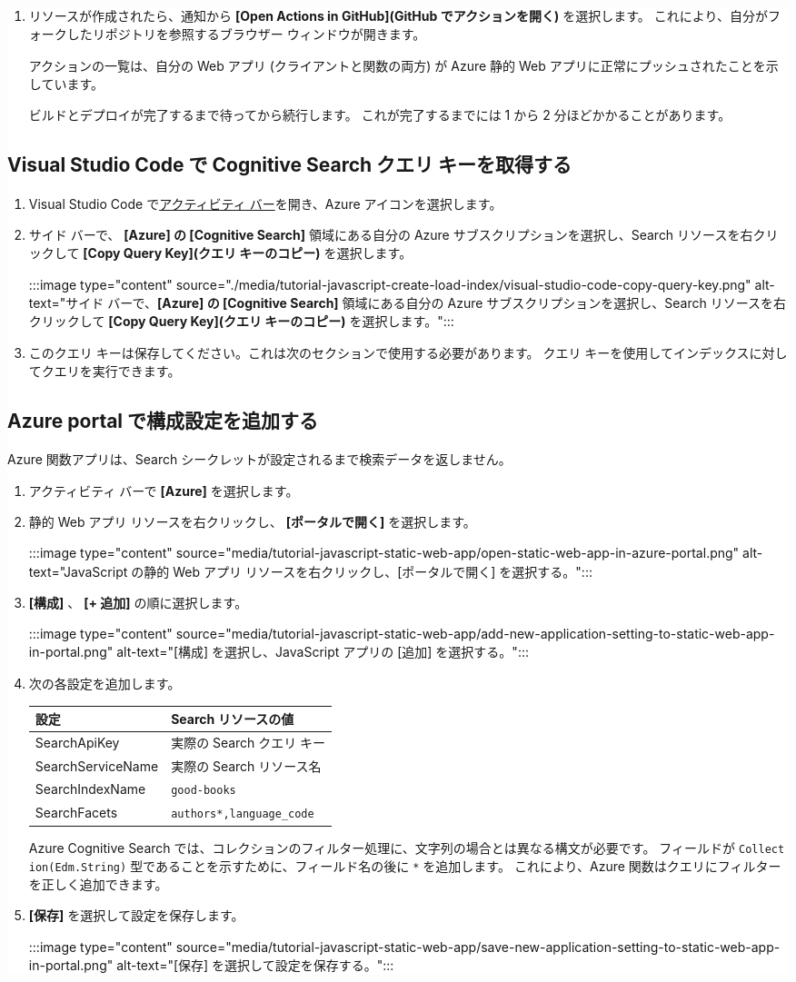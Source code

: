 
1. リソースが作成されたら、通知から **[Open Actions in GitHub]\(GitHub でアクションを開く\)** を選択します。 これにより、自分がフォークしたリポジトリを参照するブラウザー ウィンドウが開きます。 

    アクションの一覧は、自分の Web アプリ (クライアントと関数の両方) が Azure 静的 Web アプリに正常にプッシュされたことを示しています。 

    ビルドとデプロイが完了するまで待ってから続行します。 これが完了するまでには 1 から 2 分ほどかかることがあります。

## <a name="get-cognitive-search-query-key-in-visual-studio-code"></a>Visual Studio Code で Cognitive Search クエリ キーを取得する

1. Visual Studio Code で[アクティビティ バー](https://code.visualstudio.com/docs/getstarted/userinterface)を開き、Azure アイコンを選択します。 

1. サイド バーで、 **[Azure] の [Cognitive Search]** 領域にある自分の Azure サブスクリプションを選択し、Search リソースを右クリックして **[Copy Query Key]\(クエリ キーのコピー\)** を選択します。 

    :::image type="content" source="./media/tutorial-javascript-create-load-index/visual-studio-code-copy-query-key.png" alt-text="サイド バーで、**[Azure] の [Cognitive Search]** 領域にある自分の Azure サブスクリプションを選択し、Search リソースを右クリックして **[Copy Query Key]\(クエリ キーのコピー\)** を選択します。":::

1. このクエリ キーは保存してください。これは次のセクションで使用する必要があります。 クエリ キーを使用してインデックスに対してクエリを実行できます。 

## <a name="add-configuration-settings-in-azure-portal"></a>Azure portal で構成設定を追加する

Azure 関数アプリは、Search シークレットが設定されるまで検索データを返しません。 

1. アクティビティ バーで **[Azure]** を選択します。 
1. 静的 Web アプリ リソースを右クリックし、 **[ポータルで開く]** を選択します。

    :::image type="content" source="media/tutorial-javascript-static-web-app/open-static-web-app-in-azure-portal.png" alt-text="JavaScript の静的 Web アプリ リソースを右クリックし、[ポータルで開く] を選択する。":::

1. **[構成]** 、 **[+ 追加]** の順に選択します。

    :::image type="content" source="media/tutorial-javascript-static-web-app/add-new-application-setting-to-static-web-app-in-portal.png" alt-text="[構成] を選択し、JavaScript アプリの [追加] を選択する。":::

1. 次の各設定を追加します。

    |設定|Search リソースの値|
    |--|--|
    |SearchApiKey|実際の Search クエリ キー|
    |SearchServiceName|実際の Search リソース名|
    |SearchIndexName|`good-books`|
    |SearchFacets|`authors*,language_code`|

    Azure Cognitive Search では、コレクションのフィルター処理に、文字列の場合とは異なる構文が必要です。 フィールドが `Collection(Edm.String)` 型であることを示すために、フィールド名の後に `*` を追加します。 これにより、Azure 関数はクエリにフィルターを正しく追加できます。

1. **[保存]** を選択して設定を保存します。 

    :::image type="content" source="media/tutorial-javascript-static-web-app/save-new-application-setting-to-static-web-app-in-portal.png" alt-text="[保存] を選択して設定を保存する。":::
